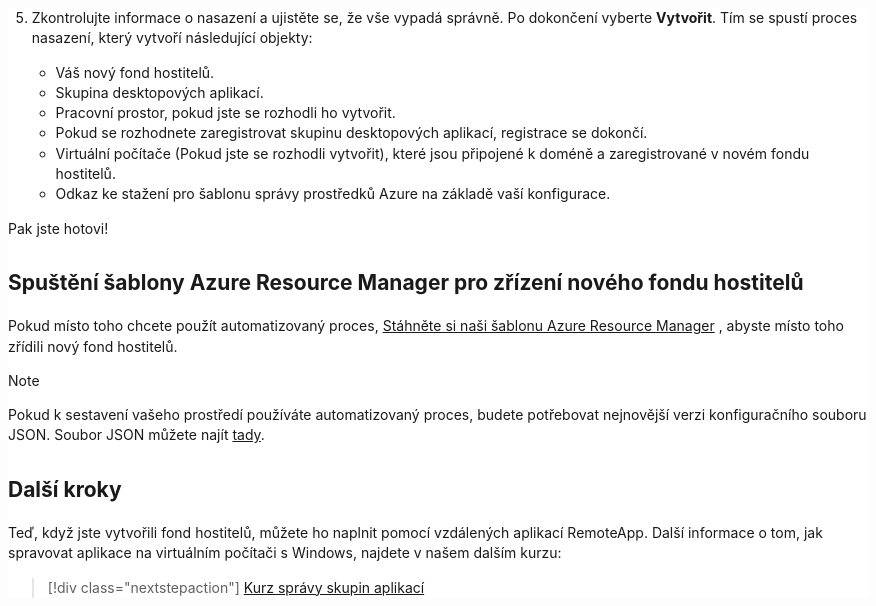 5. Zkontrolujte informace o nasazení a ujistěte se, že vše vypadá správně. Po dokončení vyberte **Vytvořit**. Tím se spustí proces nasazení, který vytvoří následující objekty:

     - Váš nový fond hostitelů.
     - Skupina desktopových aplikací.
     - Pracovní prostor, pokud jste se rozhodli ho vytvořit.
     - Pokud se rozhodnete zaregistrovat skupinu desktopových aplikací, registrace se dokončí.
     - Virtuální počítače (Pokud jste se rozhodli vytvořit), které jsou připojené k doméně a zaregistrované v novém fondu hostitelů.
     - Odkaz ke stažení pro šablonu správy prostředků Azure na základě vaší konfigurace.

Pak jste hotovi!

## <a name="run-the-azure-resource-manager-template-to-provision-a-new-host-pool"></a>Spuštění šablony Azure Resource Manager pro zřízení nového fondu hostitelů

Pokud místo toho chcete použít automatizovaný proces, [Stáhněte si naši šablonu Azure Resource Manager](https://github.com/Azure/RDS-Templates/tree/master/ARM-wvd-templates) , abyste místo toho zřídili nový fond hostitelů.

>[!NOTE]
>Pokud k sestavení vašeho prostředí používáte automatizovaný proces, budete potřebovat nejnovější verzi konfiguračního souboru JSON. Soubor JSON můžete najít [tady](https://wvdportalstorageblob.blob.core.windows.net/galleryartifacts?restype=container&comp=list).

## <a name="next-steps"></a>Další kroky

Teď, když jste vytvořili fond hostitelů, můžete ho naplnit pomocí vzdálených aplikací RemoteApp. Další informace o tom, jak spravovat aplikace na virtuálním počítači s Windows, najdete v našem dalším kurzu:

> [!div class="nextstepaction"]
> [Kurz správy skupin aplikací](./manage-app-groups.md)
